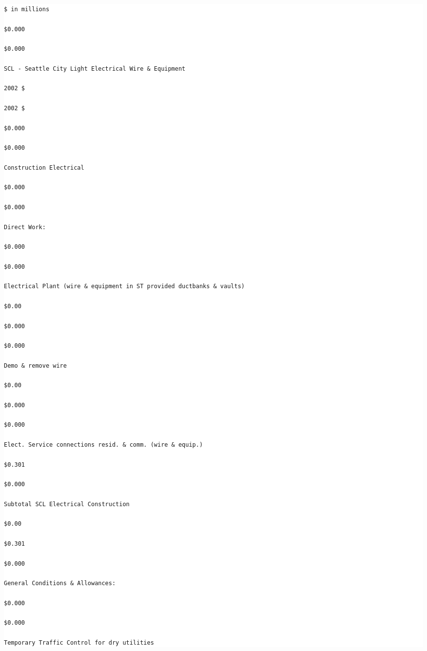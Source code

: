     $ in millions  
  
    $0.000  
  
    $0.000  
  
    SCL - Seattle City Light Electrical Wire & Equipment  
  
    2002 $  
  
    2002 $  
  
    $0.000  
  
    $0.000  
  
    Construction Electrical  
  
    $0.000  
  
    $0.000  
  
    Direct Work:  
  
    $0.000  
  
    $0.000  
  
    Electrical Plant (wire & equipment in ST provided ductbanks & vaults)  
  
    $0.00  
  
    $0.000  
  
    $0.000  
  
    Demo & remove wire  
  
    $0.00  
  
    $0.000  
  
    $0.000  
  
    Elect. Service connections resid. & comm. (wire & equip.)  
  
    $0.301  
  
    $0.000  
  
    Subtotal SCL Electrical Construction  
  
    $0.00  
  
    $0.301  
  
    $0.000  
  
    General Conditions & Allowances:  
  
    $0.000  
  
    $0.000  
  
    Temporary Traffic Control for dry utilities  
  